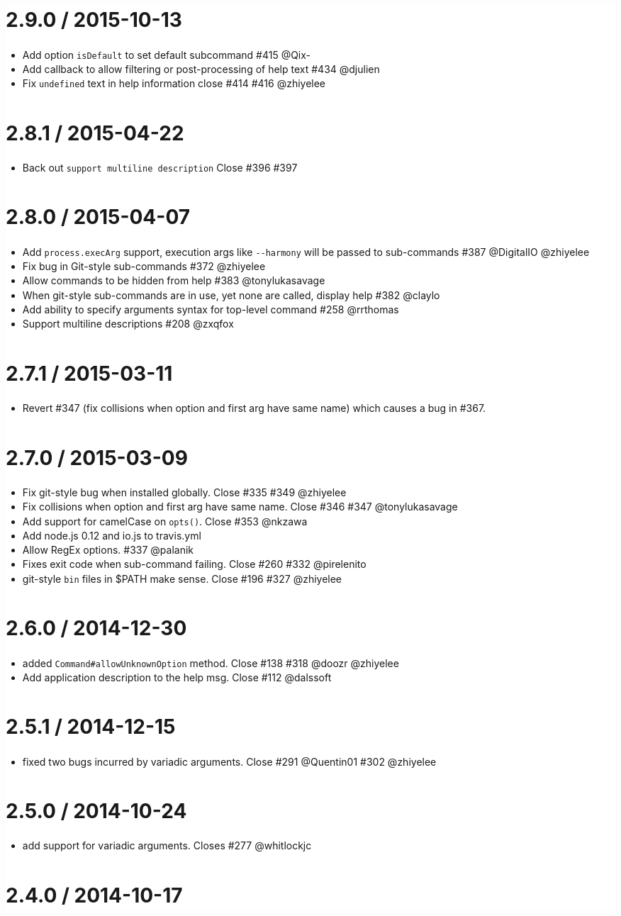 2.9.0 / 2015-10-13
==================

* Add option `isDefault` to set default subcommand #415 @Qix-
* Add callback to allow filtering or post-processing of help text #434 @djulien
* Fix `undefined` text in help information close #414 #416 @zhiyelee

2.8.1 / 2015-04-22
==================

* Back out `support multiline description` Close #396 #397

2.8.0 / 2015-04-07
==================

* Add `process.execArg` support, execution args like `--harmony` will be passed to sub-commands #387 @DigitalIO
  @zhiyelee
* Fix bug in Git-style sub-commands #372 @zhiyelee
* Allow commands to be hidden from help #383 @tonylukasavage
* When git-style sub-commands are in use, yet none are called, display help #382 @claylo
* Add ability to specify arguments syntax for top-level command #258 @rrthomas
* Support multiline descriptions #208 @zxqfox

2.7.1 / 2015-03-11
==================

* Revert #347 (fix collisions when option and first arg have same name) which causes a bug in #367.

2.7.0 / 2015-03-09
==================

* Fix git-style bug when installed globally. Close #335 #349 @zhiyelee
* Fix collisions when option and first arg have same name. Close #346 #347 @tonylukasavage
* Add support for camelCase on `opts()`. Close #353 @nkzawa
* Add node.js 0.12 and io.js to travis.yml
* Allow RegEx options. #337 @palanik
* Fixes exit code when sub-command failing. Close #260 #332 @pirelenito
* git-style `bin` files in $PATH make sense. Close #196 #327 @zhiyelee

2.6.0 / 2014-12-30
==================

* added `Command#allowUnknownOption` method. Close #138 #318 @doozr @zhiyelee
* Add application description to the help msg. Close #112 @dalssoft

2.5.1 / 2014-12-15
==================

* fixed two bugs incurred by variadic arguments. Close #291 @Quentin01 #302 @zhiyelee

2.5.0 / 2014-10-24
==================

* add support for variadic arguments. Closes #277 @whitlockjc

2.4.0 / 2014-10-17
==================
